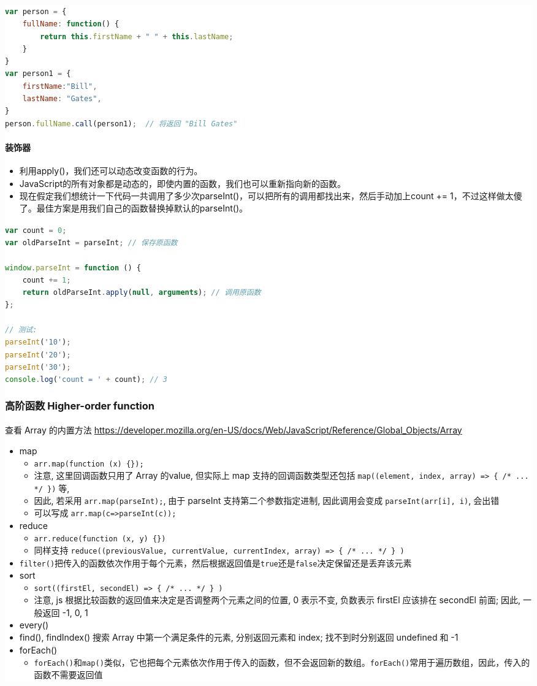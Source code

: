 ```js
var person = {
    fullName: function() {
        return this.firstName + " " + this.lastName;
    }
}
var person1 = {
    firstName:"Bill",
    lastName: "Gates",
}
person.fullName.call(person1);  // 将返回 "Bill Gates"
```

#### 装饰器

- 利用apply()，我们还可以动态改变函数的行为。
- JavaScript的所有对象都是动态的，即使内置的函数，我们也可以重新指向新的函数。
- 现在假定我们想统计一下代码一共调用了多少次parseInt()，可以把所有的调用都找出来，然后手动加上count += 1，不过这样做太傻了。最佳方案是用我们自己的函数替换掉默认的parseInt()。

```js
var count = 0;
var oldParseInt = parseInt; // 保存原函数

window.parseInt = function () {
    count += 1;
    return oldParseInt.apply(null, arguments); // 调用原函数
};

// 测试:
parseInt('10');
parseInt('20');
parseInt('30');
console.log('count = ' + count); // 3
```

### 高阶函数 Higher-order function

查看 Array 的内置方法 <https://developer.mozilla.org/en-US/docs/Web/JavaScript/Reference/Global_Objects/Array>

- map
  - `arr.map(function (x) {});`
  - 注意, 这里回调函数只用了 Array 的value, 但实际上 map 支持的回调函数类型还包括 `map((element, index, array) => { /* ... */ })` 等,
  - 因此, 若采用 `arr.map(parseInt);`, 由于 parseInt 支持第二个参数指定进制, 因此调用会变成 `parseInt(arr[i], i)`, 会出错
  - 可以写成 `arr.map(c=>parseInt(c));`
- reduce
  - `arr.reduce(function (x, y) {})`
  - 同样支持 `reduce((previousValue, currentValue, currentIndex, array) => { /* ... */ } )`
- `filter()`把传入的函数依次作用于每个元素，然后根据返回值是`true`还是`false`决定保留还是丢弃该元素
- sort
  - `sort((firstEl, secondEl) => { /* ... */ } )`
  - 注意, js 根据比较函数的返回值来决定是否调整两个元素之间的位置, 0 表示不变, 负数表示 firstEl 应该排在 secondEl 前面; 因此, 一般返回 -1, 0, 1
- every()
- find(), findIndex() 搜索 Array 中第一个满足条件的元素, 分别返回元素和 index; 找不到时分别返回 undefined 和 -1
- forEach()
  - `forEach()`和`map()`类似，它也把每个元素依次作用于传入的函数，但不会返回新的数组。`forEach()`常用于遍历数组，因此，传入的函数不需要返回值
